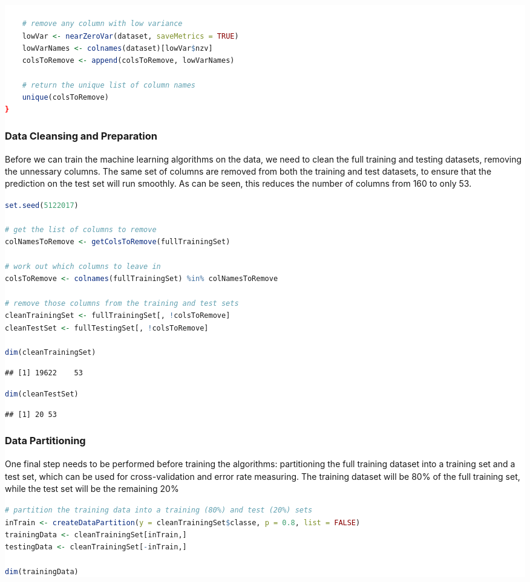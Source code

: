 ```r
    
    # remove any column with low variance
    lowVar <- nearZeroVar(dataset, saveMetrics = TRUE)
    lowVarNames <- colnames(dataset)[lowVar$nzv]
    colsToRemove <- append(colsToRemove, lowVarNames)
    
    # return the unique list of column names
    unique(colsToRemove)
}
```

### Data Cleansing and Preparation

Before we can train the machine learning algorithms on the data, we need to clean the full training and testing datasets, removing the unnessary columns. The same set of columns are removed from both the training and test datasets, to ensure that the prediction on the test set will run smoothly. As can be seen, this reduces the number of columns from 160 to only 53.


```r
set.seed(5122017)

# get the list of columns to remove
colNamesToRemove <- getColsToRemove(fullTrainingSet)

# work out which columns to leave in
colsToRemove <- colnames(fullTrainingSet) %in% colNamesToRemove

# remove those columns from the training and test sets
cleanTrainingSet <- fullTrainingSet[, !colsToRemove]
cleanTestSet <- fullTestingSet[, !colsToRemove]

dim(cleanTrainingSet)
```

```
## [1] 19622    53
```

```r
dim(cleanTestSet)
```

```
## [1] 20 53
```

### Data Partitioning

One final step needs to be performed before training the algorithms: partitioning the full training dataset into a training set and a test set, which can be used for cross-validation and error rate measuring. The training dataset will be 80% of the full training set, while the test set will be the remaining 20%


```r
# partition the training data into a training (80%) and test (20%) sets
inTrain <- createDataPartition(y = cleanTrainingSet$classe, p = 0.8, list = FALSE)
trainingData <- cleanTrainingSet[inTrain,]
testingData <- cleanTrainingSet[-inTrain,]

dim(trainingData)
```
